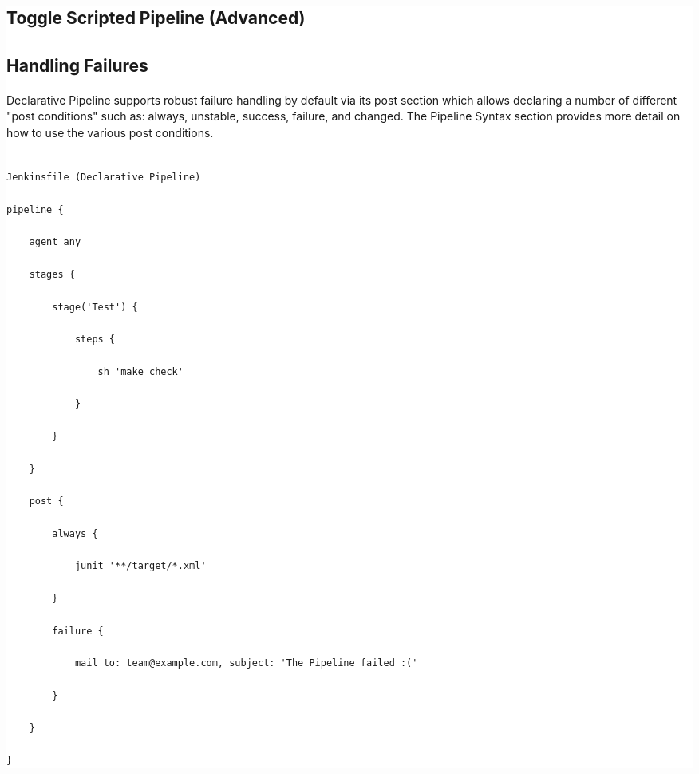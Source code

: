   

## Toggle Scripted Pipeline (Advanced)

  

## Handling Failures

  

Declarative Pipeline supports robust failure handling by default via its post section which allows declaring a number of different "post conditions" such as: always, unstable, success, failure, and changed. The Pipeline Syntax section provides more detail on how to use the various post conditions.

  

~~~~

Jenkinsfile (Declarative Pipeline)

pipeline {

    agent any

    stages {

        stage('Test') {

            steps {

                sh 'make check'

            }

        }

    }

    post {

        always {

            junit '**/target/*.xml'

        }

        failure {

            mail to: team@example.com, subject: 'The Pipeline failed :('

        }

    }

}

~~~~

